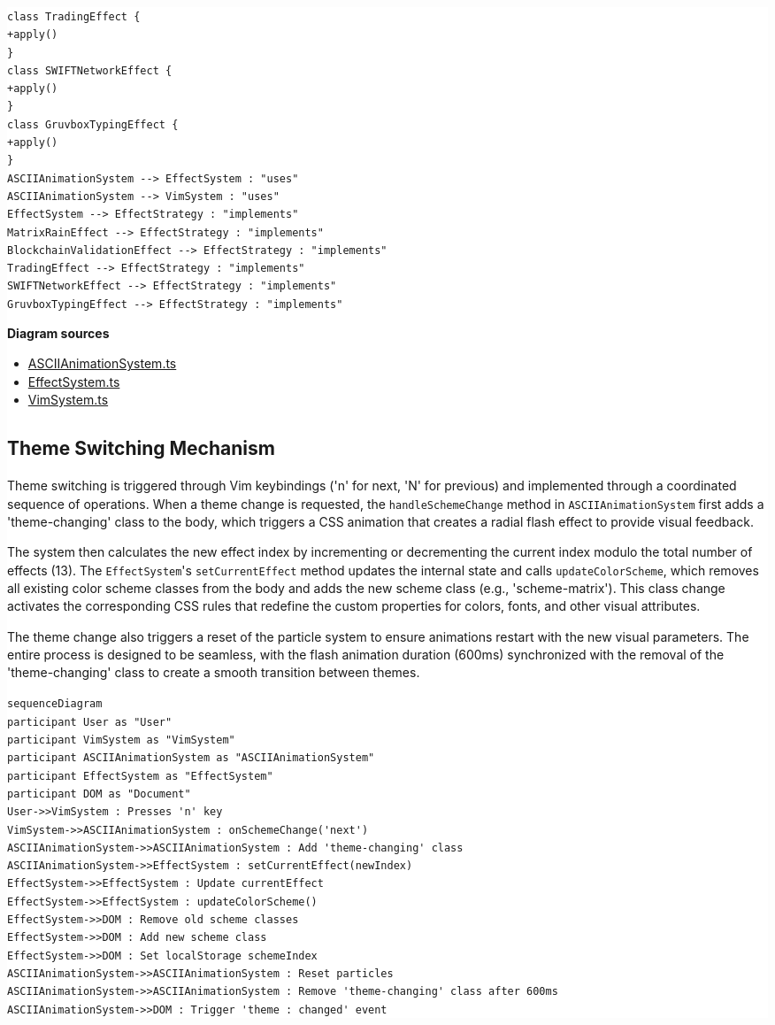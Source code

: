 ```mermaid
class TradingEffect {
+apply()
}
class SWIFTNetworkEffect {
+apply()
}
class GruvboxTypingEffect {
+apply()
}
ASCIIAnimationSystem --> EffectSystem : "uses"
ASCIIAnimationSystem --> VimSystem : "uses"
EffectSystem --> EffectStrategy : "implements"
MatrixRainEffect --> EffectStrategy : "implements"
BlockchainValidationEffect --> EffectStrategy : "implements"
TradingEffect --> EffectStrategy : "implements"
SWIFTNetworkEffect --> EffectStrategy : "implements"
GruvboxTypingEffect --> EffectStrategy : "implements"
```

**Diagram sources**
- [ASCIIAnimationSystem.ts](file://src/animation/ASCIIAnimationSystem.ts#L1-L50)
- [EffectSystem.ts](file://src/animation/EffectSystem.ts#L1-L100)
- [VimSystem.ts](file://src/systems/VimSystem.ts#L1-L50)

## Theme Switching Mechanism

Theme switching is triggered through Vim keybindings ('n' for next, 'N' for previous) and implemented through a coordinated sequence of operations. When a theme change is requested, the `handleSchemeChange` method in `ASCIIAnimationSystem` first adds a 'theme-changing' class to the body, which triggers a CSS animation that creates a radial flash effect to provide visual feedback.

The system then calculates the new effect index by incrementing or decrementing the current index modulo the total number of effects (13). The `EffectSystem`'s `setCurrentEffect` method updates the internal state and calls `updateColorScheme`, which removes all existing color scheme classes from the body and adds the new scheme class (e.g., 'scheme-matrix'). This class change activates the corresponding CSS rules that redefine the custom properties for colors, fonts, and other visual attributes.

The theme change also triggers a reset of the particle system to ensure animations restart with the new visual parameters. The entire process is designed to be seamless, with the flash animation duration (600ms) synchronized with the removal of the 'theme-changing' class to create a smooth transition between themes.

```mermaid
sequenceDiagram
participant User as "User"
participant VimSystem as "VimSystem"
participant ASCIIAnimationSystem as "ASCIIAnimationSystem"
participant EffectSystem as "EffectSystem"
participant DOM as "Document"
User->>VimSystem : Presses 'n' key
VimSystem->>ASCIIAnimationSystem : onSchemeChange('next')
ASCIIAnimationSystem->>ASCIIAnimationSystem : Add 'theme-changing' class
ASCIIAnimationSystem->>EffectSystem : setCurrentEffect(newIndex)
EffectSystem->>EffectSystem : Update currentEffect
EffectSystem->>EffectSystem : updateColorScheme()
EffectSystem->>DOM : Remove old scheme classes
EffectSystem->>DOM : Add new scheme class
EffectSystem->>DOM : Set localStorage schemeIndex
ASCIIAnimationSystem->>ASCIIAnimationSystem : Reset particles
ASCIIAnimationSystem->>ASCIIAnimationSystem : Remove 'theme-changing' class after 600ms
ASCIIAnimationSystem->>DOM : Trigger 'theme : changed' event
```
